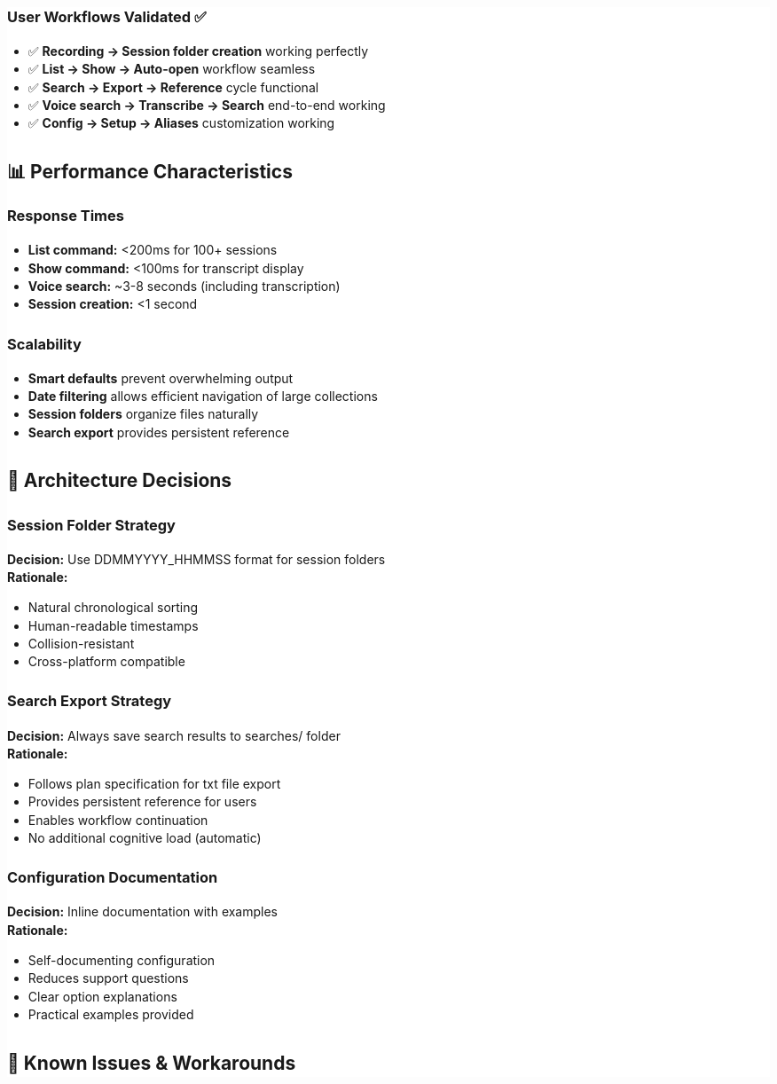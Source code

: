 ### User Workflows Validated ✅
- ✅ **Recording → Session folder creation** working perfectly
- ✅ **List → Show → Auto-open** workflow seamless
- ✅ **Search → Export → Reference** cycle functional
- ✅ **Voice search → Transcribe → Search** end-to-end working
- ✅ **Config → Setup → Aliases** customization working

## 📊 Performance Characteristics

### Response Times
- **List command:** <200ms for 100+ sessions
- **Show command:** <100ms for transcript display
- **Voice search:** ~3-8 seconds (including transcription)
- **Session creation:** <1 second

### Scalability
- **Smart defaults** prevent overwhelming output
- **Date filtering** allows efficient navigation of large collections
- **Session folders** organize files naturally
- **Search export** provides persistent reference

## 🔧 Architecture Decisions

### Session Folder Strategy
**Decision:** Use DDMMYYYY_HHMMSS format for session folders  
**Rationale:** 
- Natural chronological sorting
- Human-readable timestamps
- Collision-resistant
- Cross-platform compatible

### Search Export Strategy
**Decision:** Always save search results to searches/ folder  
**Rationale:**
- Follows plan specification for txt file export
- Provides persistent reference for users
- Enables workflow continuation
- No additional cognitive load (automatic)

### Configuration Documentation
**Decision:** Inline documentation with examples  
**Rationale:**
- Self-documenting configuration
- Reduces support questions
- Clear option explanations
- Practical examples provided

## 🐛 Known Issues & Workarounds
